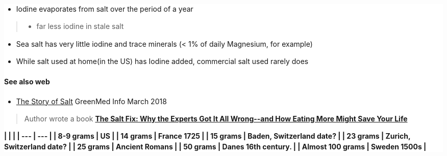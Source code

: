 * Iodine evaporates from salt over the period of a year 

> - far less iodine in stale salt

* Sea salt has very little iodine and trace minerals (< 1% of daily Magnesium, for example)

* While salt used at home(in the US)  has Iodine added, commercial salt used rarely does

#### See also web

* [The Story of Salt](http://www.greenmedinfo.com/blog/story-salt) GreenMed Info March 2018

> Author wrote a book  **[The Salt Fix: Why the Experts Got It All Wrong--and How Eating More Might Save Your Life](https://www.amazon.com/Salt-Fix-Experts-Wrong-Eating-ebook/dp/B01GBAJR9C)** 

 **| | |
| --- | --- |
| 8-9 grams | US |
| 14 grams | France 1725 |
| 15 grams | Baden, Switzerland  date? |
| 23 grams | Zurich, Switzerland date? |
| 25 grams | Ancient Romans |
| 50 grams | Danes 16th century.   |
| Almost 100 grams | Sweden 1500s |**